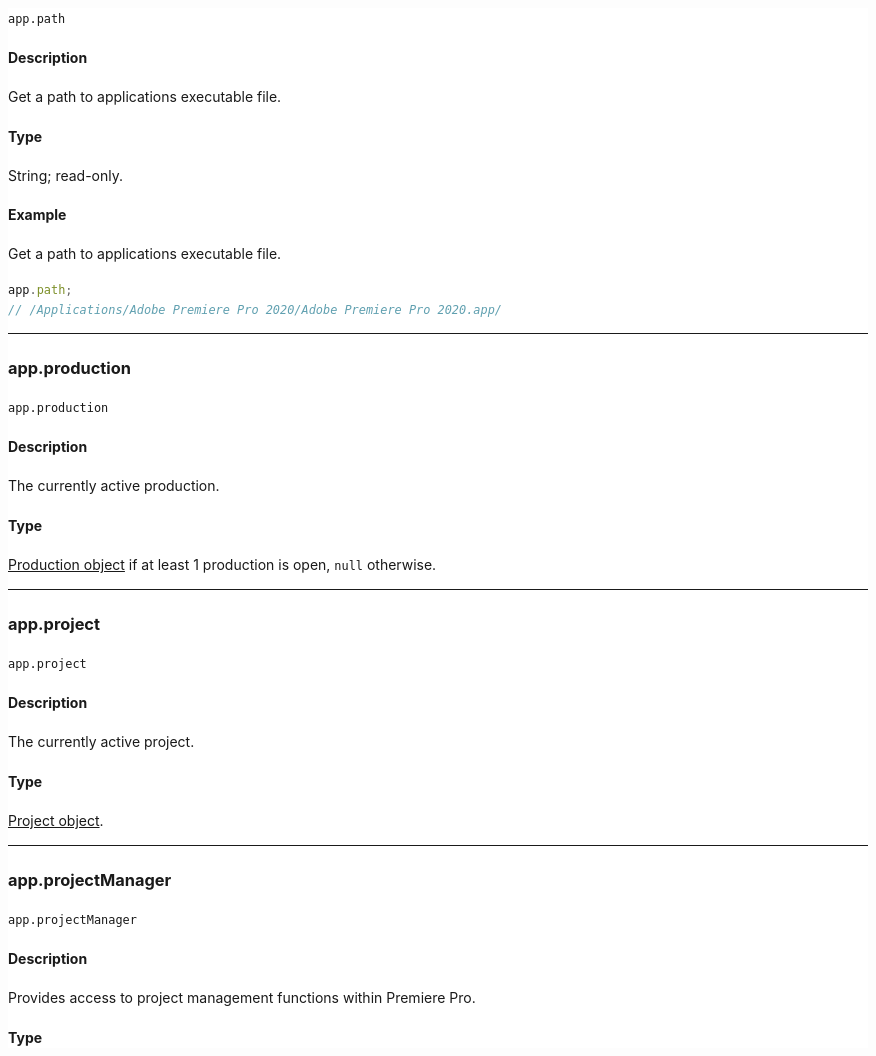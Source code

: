 `app.path`

#### Description

Get a path to applications executable file.

#### Type

String; read-only.

#### Example

Get a path to applications executable file.

```js
app.path;
// /Applications/Adobe Premiere Pro 2020/Adobe Premiere Pro 2020.app/
```

---

### app.production

`app.production`

#### Description

The currently active production.

#### Type

[Production object](../../general/production) if at least 1 production is open, `null` otherwise.

---

### app.project

`app.project`

#### Description

The currently active project.

#### Type

[Project object](../../general/project).

---

### app.projectManager

`app.projectManager`

#### Description

Provides access to project management functions within Premiere Pro.

#### Type

